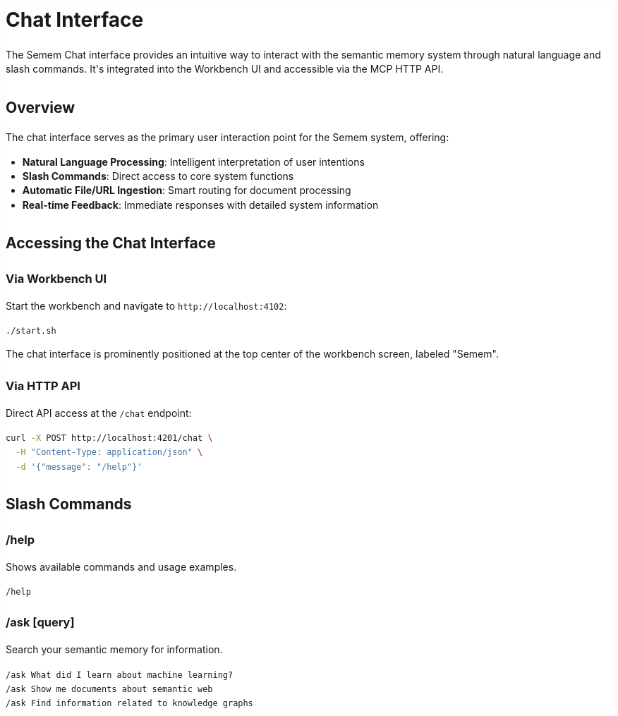 # Chat Interface

The Semem Chat interface provides an intuitive way to interact with the semantic memory system through natural language and slash commands. It's integrated into the Workbench UI and accessible via the MCP HTTP API.

## Overview

The chat interface serves as the primary user interaction point for the Semem system, offering:

- **Natural Language Processing**: Intelligent interpretation of user intentions
- **Slash Commands**: Direct access to core system functions
- **Automatic File/URL Ingestion**: Smart routing for document processing
- **Real-time Feedback**: Immediate responses with detailed system information

## Accessing the Chat Interface

### Via Workbench UI
Start the workbench and navigate to `http://localhost:4102`:
```bash
./start.sh
```

The chat interface is prominently positioned at the top center of the workbench screen, labeled "Semem".

### Via HTTP API
Direct API access at the `/chat` endpoint:
```bash
curl -X POST http://localhost:4201/chat \
  -H "Content-Type: application/json" \
  -d '{"message": "/help"}'
```

## Slash Commands

### /help
Shows available commands and usage examples.
```
/help
```

### /ask [query]
Search your semantic memory for information.
```
/ask What did I learn about machine learning?
/ask Show me documents about semantic web
/ask Find information related to knowledge graphs
```
